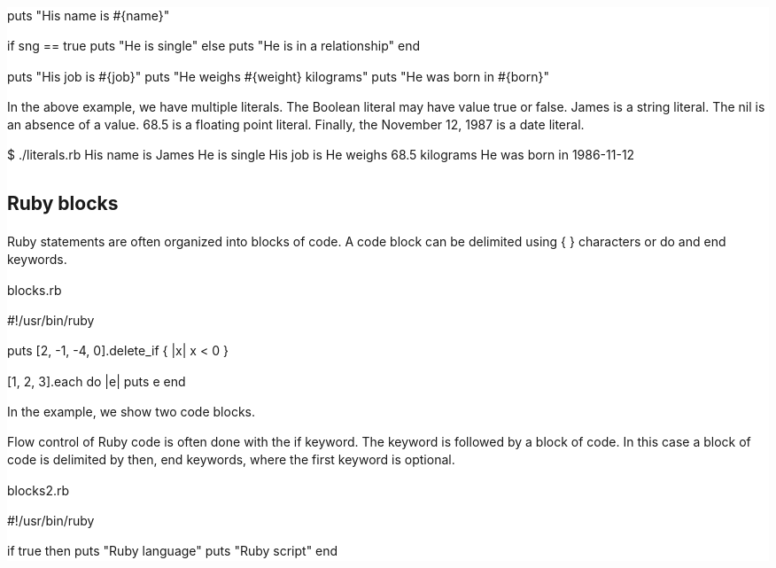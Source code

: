puts "His name is #{name}"

if sng == true
    puts "He is single"
else
    puts "He is in a relationship"
end

puts "His job is #{job}"
puts "He weighs #{weight} kilograms"
puts "He was born in #{born}"

In the above example, we have multiple literals.
The Boolean literal may have value true or false.
James is a string literal. The nil is an absence of a value.
68.5 is a floating point literal.
Finally, the November 12, 1987 is a date literal.

$ ./literals.rb
His name is James
He is single
His job is
He weighs 68.5 kilograms
He was born in 1986-11-12

## Ruby blocks

Ruby statements are often organized into blocks of code. A code block
can be delimited using { } characters or do
and end keywords.

blocks.rb
  

#!/usr/bin/ruby

puts [2, -1, -4, 0].delete_if { |x| x &lt; 0 }

[1, 2, 3].each do |e|
    puts e
end

In the example, we show two code blocks.

Flow control of Ruby code is often done with the if keyword.
The keyword is followed by a block of code. In this case a block of code
is delimited by then, end keywords, where
the first keyword is optional.

blocks2.rb
  

#!/usr/bin/ruby

if true then
    puts "Ruby language"
    puts "Ruby script"
end
